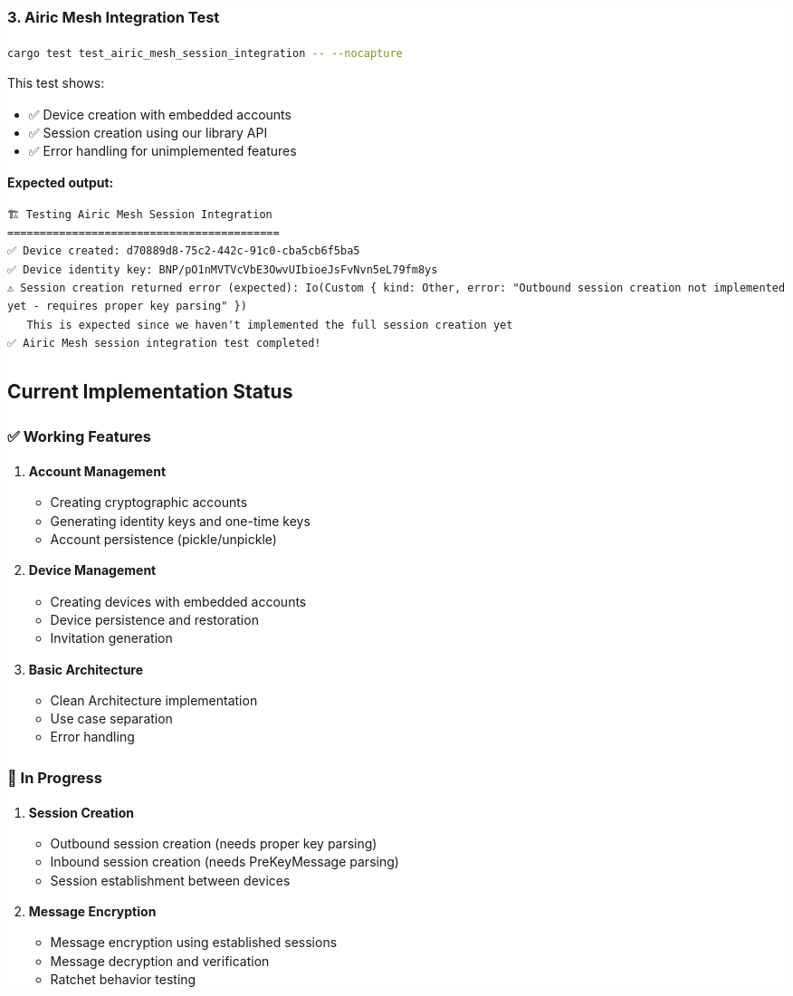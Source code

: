 ### 3. Airic Mesh Integration Test

```bash
cargo test test_airic_mesh_session_integration -- --nocapture
```

This test shows:
- ✅ Device creation with embedded accounts
- ✅ Session creation using our library API
- ✅ Error handling for unimplemented features

**Expected output:**
```
🏗️ Testing Airic Mesh Session Integration
==========================================
✅ Device created: d70889d8-75c2-442c-91c0-cba5cb6f5ba5
✅ Device identity key: BNP/pO1nMVTVcVbE3OwvUIbioeJsFvNvn5eL79fm8ys
⚠️ Session creation returned error (expected): Io(Custom { kind: Other, error: "Outbound session creation not implemented yet - requires proper key parsing" })
   This is expected since we haven't implemented the full session creation yet
✅ Airic Mesh session integration test completed!
```

## Current Implementation Status

### ✅ Working Features

1. **Account Management**
   - Creating cryptographic accounts
   - Generating identity keys and one-time keys
   - Account persistence (pickle/unpickle)

2. **Device Management**
   - Creating devices with embedded accounts
   - Device persistence and restoration
   - Invitation generation

3. **Basic Architecture**
   - Clean Architecture implementation
   - Use case separation
   - Error handling

### 🔄 In Progress

1. **Session Creation**
   - Outbound session creation (needs proper key parsing)
   - Inbound session creation (needs PreKeyMessage parsing)
   - Session establishment between devices

2. **Message Encryption**
   - Message encryption using established sessions
   - Message decryption and verification
   - Ratchet behavior testing
